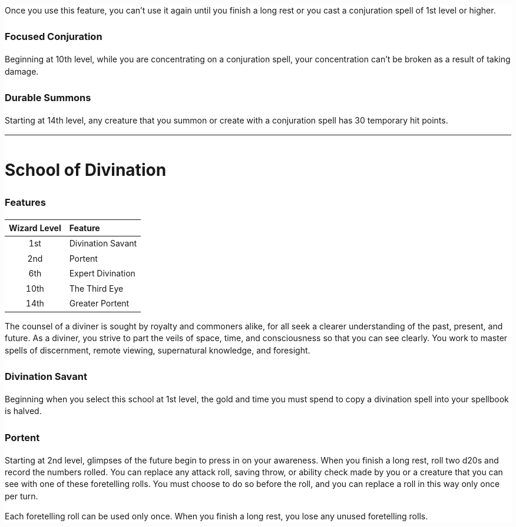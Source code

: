 Once you use this feature, you can’t use it again until you finish a long rest or you cast a conjuration spell of 1st level or higher.

### Focused Conjuration
Beginning at 10th level, while you are concentrating on a conjuration spell, your concentration can’t be broken as a result of taking damage.

### Durable Summons
Starting at 14th level, any creature that you summon or create with a conjuration spell has 30 temporary hit points.







<hr class="classdivider">
<h1><a class="internal-link" name="internal-divination">School of Divination</a></h1>
<div class="featuresTable">

### Features
| Wizard Level | Feature |
|:------------:|:--------|
| 1st | Divination Savant
| 2nd | Portent
| 6th | Expert Divination
| 10th | The Third Eye
| 14th | Greater Portent

</div>

The counsel of a diviner is sought by royalty and commoners alike, for all seek a clearer understanding of the past, present, and future. As a diviner, you strive to part the veils of space, time, and consciousness so that you can see clearly. You work to master spells of discernment, remote viewing, supernatural knowledge, and foresight.




### Divination Savant
Beginning when you select this school at 1st level, the gold and time you must spend to copy a divination spell into your spellbook is halved.

### Portent
Starting at 2nd level, glimpses of the future begin to press in on your awareness. When you finish a long rest, roll two d20s and record the numbers rolled. You can replace any attack roll, saving throw, or ability check made by you or a creature that you can see with one of these foretelling rolls. You must choose to do so before the roll, and you can replace a roll in this way only once per turn.

Each foretelling roll can be used only once. When you finish a long rest, you lose any unused foretelling rolls.
